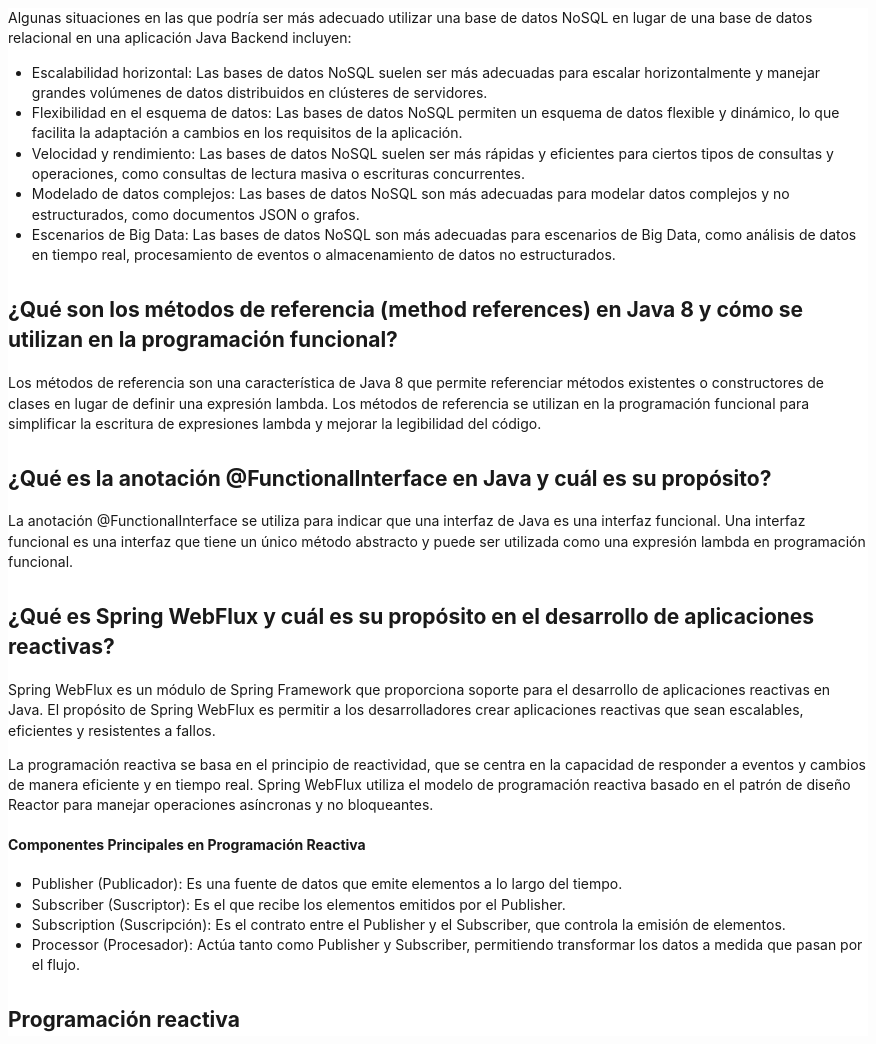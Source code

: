 Algunas situaciones en las que podría ser más adecuado utilizar una base de datos NoSQL en lugar de una base de datos relacional en una aplicación Java Backend incluyen:

- Escalabilidad horizontal: Las bases de datos NoSQL suelen ser más adecuadas para escalar horizontalmente y manejar grandes volúmenes de datos distribuidos en clústeres de servidores.
- Flexibilidad en el esquema de datos: Las bases de datos NoSQL permiten un esquema de datos flexible y dinámico, lo que facilita la adaptación a cambios en los requisitos de la aplicación.
- Velocidad y rendimiento: Las bases de datos NoSQL suelen ser más rápidas y eficientes para ciertos tipos de consultas y operaciones, como consultas de lectura masiva o escrituras concurrentes.
- Modelado de datos complejos: Las bases de datos NoSQL son más adecuadas para modelar datos complejos y no estructurados, como documentos JSON o grafos.
- Escenarios de Big Data: Las bases de datos NoSQL son más adecuadas para escenarios de Big Data, como análisis de datos en tiempo real, procesamiento de eventos o almacenamiento de datos no estructurados.

## ¿Qué son los métodos de referencia (method references) en Java 8 y cómo se utilizan en la programación funcional?

Los métodos de referencia son una característica de Java 8 que permite referenciar métodos existentes o constructores de clases en lugar de definir una expresión lambda. Los métodos de referencia se utilizan en la programación funcional para simplificar la escritura de expresiones lambda y mejorar la legibilidad del código.

## ¿Qué es la anotación @FunctionalInterface en Java y cuál es su propósito?

La anotación @FunctionalInterface se utiliza para indicar que una interfaz de Java es una interfaz funcional. Una interfaz funcional es una interfaz que tiene un único método abstracto y puede ser utilizada como una expresión lambda en programación funcional.

## ¿Qué es Spring WebFlux y cuál es su propósito en el desarrollo de aplicaciones reactivas?

Spring WebFlux es un módulo de Spring Framework que proporciona soporte para el desarrollo de aplicaciones reactivas en Java. El propósito de Spring WebFlux es permitir a los desarrolladores crear aplicaciones reactivas que sean escalables, eficientes y resistentes a fallos.

La programación reactiva se basa en el principio de reactividad, que se centra en la capacidad de responder a eventos y cambios de manera eficiente y en tiempo real. Spring WebFlux utiliza el modelo de programación reactiva basado en el patrón de diseño Reactor para manejar operaciones asíncronas y no bloqueantes.

#### Componentes Principales en Programación Reactiva

- Publisher (Publicador): Es una fuente de datos que emite elementos a lo largo del tiempo.
- Subscriber (Suscriptor): Es el que recibe los elementos emitidos por el Publisher.
- Subscription (Suscripción): Es el contrato entre el Publisher y el Subscriber, que controla la emisión de elementos.
- Processor (Procesador): Actúa tanto como Publisher y Subscriber, permitiendo transformar los datos a medida que pasan por el flujo.

## Programación reactiva

